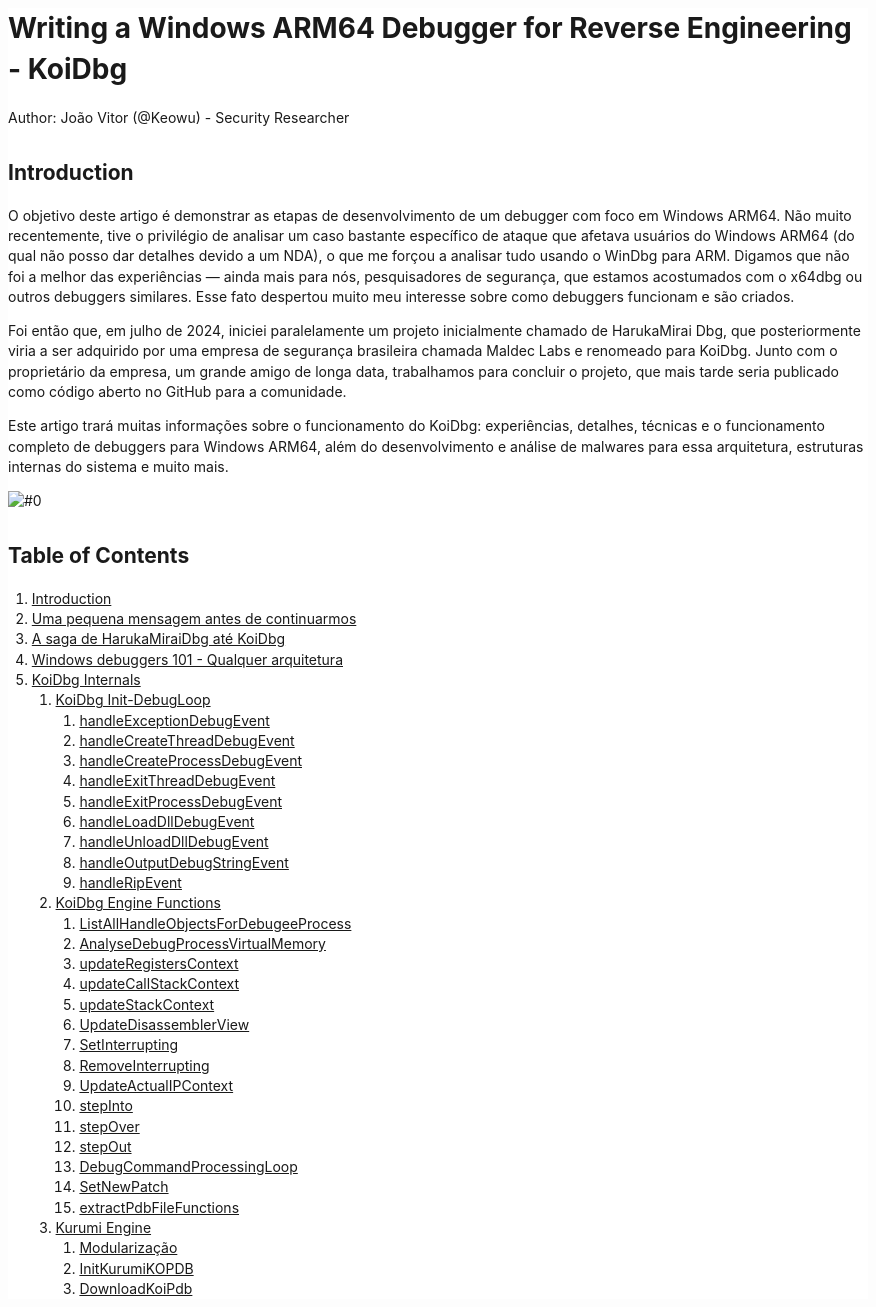 # Writing a Windows ARM64 Debugger for Reverse Engineering - KoiDbg

Author: João Vitor (@Keowu) - Security Researcher

## Introduction

O objetivo deste artigo é demonstrar as etapas de desenvolvimento de um debugger com foco em Windows ARM64. Não muito recentemente, tive o privilégio de analisar um caso bastante específico de ataque que afetava usuários do Windows ARM64 (do qual não posso dar detalhes devido a um NDA), o que me forçou a analisar tudo usando o WinDbg para ARM. Digamos que não foi a melhor das experiências — ainda mais para nós, pesquisadores de segurança, que estamos acostumados com o x64dbg ou outros debuggers similares. Esse fato despertou muito meu interesse sobre como debuggers funcionam e são criados.

Foi então que, em julho de 2024, iniciei paralelamente um projeto inicialmente chamado de HarukaMirai Dbg, que posteriormente viria a ser adquirido por uma empresa de segurança brasileira chamada Maldec Labs e renomeado para KoiDbg. Junto com o proprietário da empresa, um grande amigo de longa data, trabalhamos para concluir o projeto, que mais tarde seria publicado como código aberto no GitHub para a comunidade.

Este artigo trará muitas informações sobre o funcionamento do KoiDbg: experiências, detalhes, técnicas e o funcionamento completo de debuggers para Windows ARM64, além do desenvolvimento e análise de malwares para essa arquitetura, estruturas internas do sistema e muito mais.

![#0](/imgs/intro.png)

## Table of Contents

1. [Introduction](#introduction)
2. [Uma pequena mensagem antes de continuarmos](#uma-pequena-mensagem-antes-de-continuarmos)
3. [A saga de HarukaMiraiDbg até KoiDbg](#a-saga-de-harukamiraidbg-até-koidbg)
4. [Windows debuggers 101 - Qualquer arquitetura](#windows-debuggers-101---qualquer-arquitetura)
5. [KoiDbg Internals](#koidbg-internals)
    1. [KoiDbg Init-DebugLoop](#koidbg-init-debugloop)
        1. [handleExceptionDebugEvent](#handleexceptiondebugevent)
        2. [handleCreateThreadDebugEvent](#handlecreatethreaddebugevent)
        3. [handleCreateProcessDebugEvent](#handlecreateprocessdebugevent)
        4. [handleExitThreadDebugEvent](#handleexitthreaddebugevent)
        5. [handleExitProcessDebugEvent](#handleexitprocessdebugevent)
        6. [handleLoadDllDebugEvent](#handleloaddlldebugevent)
        7. [handleUnloadDllDebugEvent](#handleunloaddlldebugevent)
        8. [handleOutputDebugStringEvent](#handleoutputdebugstringevent)
        9. [handleRipEvent](#handleripevent)
    2. [KoiDbg Engine Functions](#koidbg-engine-functions)
        1. [ListAllHandleObjectsForDebugeeProcess](#listallhandleobjectsfordebugeeprocess)
        2. [AnalyseDebugProcessVirtualMemory](#analysedebugprocessvirtualmemory)
        3. [updateRegistersContext](#updateregisterscontext)
        4. [updateCallStackContext](#updatecallstackcontext)
        5. [updateStackContext](#updatestackcontext)
        6. [UpdateDisassemblerView](#updatedisassemblerview)
        7. [SetInterrupting](#setinterrupting)
        8. [RemoveInterrupting](#removeinterrupting)
        9. [UpdateActualIPContext](#updateactualipcontext)
        10. [stepInto](#stepinto)
        11. [stepOver](#stepover)
        12. [stepOut](#stepout)
        13. [DebugCommandProcessingLoop](#debugcommandprocessingloop)
        14. [SetNewPatch](#setnewpatch)
        15. [extractPdbFileFunctions](#extractpdbfilefunctions)
    3. [Kurumi Engine](#kurumi-engine)
        1. [Modularização](#modularização)
        2. [InitKurumiKOPDB](#initkurumikopdb)
        3. [DownloadKoiPdb](#downloadkoipdb)